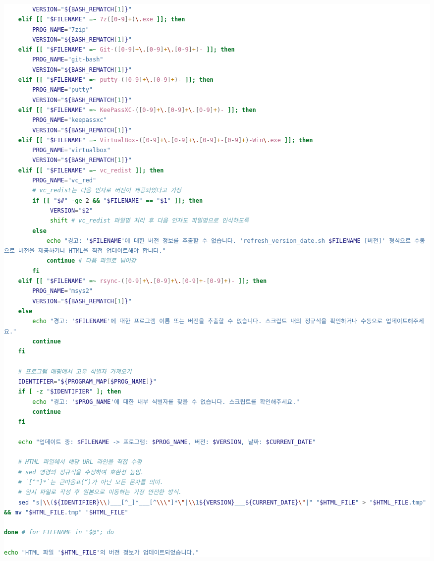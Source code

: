 ```Bash
        VERSION="${BASH_REMATCH[1]}"
    elif [[ "$FILENAME" =~ 7z([0-9]+)\.exe ]]; then
        PROG_NAME="7zip"
        VERSION="${BASH_REMATCH[1]}"
    elif [[ "$FILENAME" =~ Git-([0-9]+\.[0-9]+\.[0-9]+)- ]]; then
        PROG_NAME="git-bash"
        VERSION="${BASH_REMATCH[1]}"
    elif [[ "$FILENAME" =~ putty-([0-9]+\.[0-9]+)- ]]; then
        PROG_NAME="putty"
        VERSION="${BASH_REMATCH[1]}"
    elif [[ "$FILENAME" =~ KeePassXC-([0-9]+\.[0-9]+\.[0-9]+)- ]]; then
        PROG_NAME="keepassxc"
        VERSION="${BASH_REMATCH[1]}"
    elif [[ "$FILENAME" =~ VirtualBox-([0-9]+\.[0-9]+\.[0-9]+-[0-9]+)-Win\.exe ]]; then
        PROG_NAME="virtualbox"
        VERSION="${BASH_REMATCH[1]}"
    elif [[ "$FILENAME" =~ vc_redist ]]; then
        PROG_NAME="vc_red"
        # vc_redist는 다음 인자로 버전이 제공되었다고 가정
        if [[ "$#" -ge 2 && "$FILENAME" == "$1" ]]; then
             VERSION="$2"
             shift # vc_redist 파일명 처리 후 다음 인자도 파일명으로 인식하도록
        else
            echo "경고: '$FILENAME'에 대한 버전 정보를 추출할 수 없습니다. 'refresh_version_date.sh $FILENAME [버전]' 형식으로 수동으로 버전을 제공하거나 HTML을 직접 업데이트해야 합니다."
            continue # 다음 파일로 넘어감
        fi
    elif [[ "$FILENAME" =~ rsync-([0-9]+\.[0-9]+\.[0-9]+-[0-9]+)- ]]; then
        PROG_NAME="msys2"
        VERSION="${BASH_REMATCH[1]}"
    else
        echo "경고: '$FILENAME'에 대한 프로그램 이름 또는 버전을 추출할 수 없습니다. 스크립트 내의 정규식을 확인하거나 수동으로 업데이트해주세요."
        continue
    fi

    # 프로그램 매핑에서 고유 식별자 가져오기
    IDENTIFIER="${PROGRAM_MAP[$PROG_NAME]}"
    if [ -z "$IDENTIFIER" ]; then
        echo "경고: '$PROG_NAME'에 대한 내부 식별자를 찾을 수 없습니다. 스크립트를 확인해주세요."
        continue
    fi

    echo "업데이트 중: $FILENAME -> 프로그램: $PROG_NAME, 버전: $VERSION, 날짜: $CURRENT_DATE"

    # HTML 파일에서 해당 URL 라인을 직접 수정
    # sed 명령의 정규식을 수정하여 호환성 높임.
    # `[^"]*`는 큰따옴표(“)가 아닌 모든 문자를 의미.
    # 임시 파일로 작성 후 원본으로 이동하는 가장 안전한 방식.
    sed "s|\\(${IDENTIFIER}\\)___[^_]*___[^\\\"]*\"|\\1${VERSION}___${CURRENT_DATE}\"|" "$HTML_FILE" > "$HTML_FILE.tmp" && mv "$HTML_FILE.tmp" "$HTML_FILE"

done # for FILENAME in "$@"; do

echo "HTML 파일 '$HTML_FILE'의 버전 정보가 업데이트되었습니다."
```
